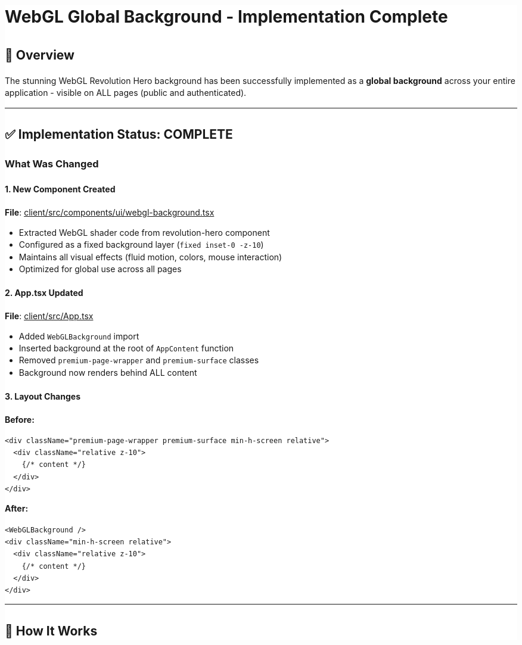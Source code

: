 # WebGL Global Background - Implementation Complete

## 🎉 Overview
The stunning WebGL Revolution Hero background has been successfully implemented as a **global background** across your entire application - visible on ALL pages (public and authenticated).

---

## ✅ Implementation Status: COMPLETE

### What Was Changed

#### 1. New Component Created
**File**: [client/src/components/ui/webgl-background.tsx](client/src/components/ui/webgl-background.tsx)
- Extracted WebGL shader code from revolution-hero component
- Configured as a fixed background layer (`fixed inset-0 -z-10`)
- Maintains all visual effects (fluid motion, colors, mouse interaction)
- Optimized for global use across all pages

#### 2. App.tsx Updated
**File**: [client/src/App.tsx](client/src/App.tsx)
- Added `WebGLBackground` import
- Inserted background at the root of `AppContent` function
- Removed `premium-page-wrapper` and `premium-surface` classes
- Background now renders behind ALL content

#### 3. Layout Changes
**Before:**
```tsx
<div className="premium-page-wrapper premium-surface min-h-screen relative">
  <div className="relative z-10">
    {/* content */}
  </div>
</div>
```

**After:**
```tsx
<WebGLBackground />
<div className="min-h-screen relative">
  <div className="relative z-10">
    {/* content */}
  </div>
</div>
```

---

## 🎨 How It Works

